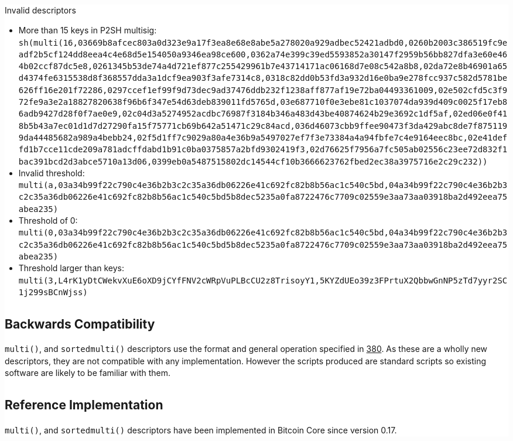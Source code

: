 
Invalid descriptors

*  More than 15 keys in P2SH multisig: <tt>sh(multi(16,03669b8afcec803a0d323e9a17f3ea8e68e8abe5a278020a929adbec52421adbd0,0260b2003c386519fc9eadf2b5cf124dd8eea4c4e68d5e154050a9346ea98ce600,0362a74e399c39ed5593852a30147f2959b56bb827dfa3e60e464b02ccf87dc5e8,0261345b53de74a4d721ef877c255429961b7e43714171ac06168d7e08c542a8b8,02da72e8b46901a65d4374fe6315538d8f368557dda3a1dcf9ea903f3afe7314c8,0318c82dd0b53fd3a932d16e0ba9e278fcc937c582d5781be626ff16e201f72286,0297ccef1ef99f9d73dec9ad37476ddb232f1238aff877af19e72ba04493361009,02e502cfd5c3f972fe9a3e2a18827820638f96b6f347e54d63deb839011fd5765d,03e687710f0e3ebe81c1037074da939d409c0025f17eb86adb9427d28f0f7ae0e9,02c04d3a5274952acdbc76987f3184b346a483d43be40874624b29e3692c1df5af,02ed06e0f418b5b43a7ec01d1d7d27290fa15f75771cb69b642a51471c29c84acd,036d46073cbb9ffee90473f3da429abc8de7f8751199da44485682a989a4bebb24,02f5d1ff7c9029a80a4e36b9a5497027ef7f3e73384a4a94fbfe7c4e9164eec8bc,02e41deffd1b7cce11cde209a781adcffdabd1b91c0ba0375857a2bfd9302419f3,02d76625f7956a7fc505ab02556c23ee72d832f1bac391bcd2d3abce5710a13d06,0399eb0a5487515802dc14544cf10b3666623762fbed2ec38a3975716e2c29c232))</tt>
*  Invalid threshold: <tt>multi(a,03a34b99f22c790c4e36b2b3c2c35a36db06226e41c692fc82b8b56ac1c540c5bd,04a34b99f22c790c4e36b2b3c2c35a36db06226e41c692fc82b8b56ac1c540c5bd5b8dec5235a0fa8722476c7709c02559e3aa73aa03918ba2d492eea75abea235)</tt>
*  Threshold of 0: <tt>multi(0,03a34b99f22c790c4e36b2b3c2c35a36db06226e41c692fc82b8b56ac1c540c5bd,04a34b99f22c790c4e36b2b3c2c35a36db06226e41c692fc82b8b56ac1c540c5bd5b8dec5235a0fa8722476c7709c02559e3aa73aa03918ba2d492eea75abea235)</tt>
*  Threshold larger than keys: <tt>multi(3,L4rK1yDtCWekvXuE6oXD9jCYfFNV2cWRpVuPLBcCU2z8TrisoyY1,5KYZdUEo39z3FPrtuX2QbbwGnNP5zTd7yyr2SC1j299sBCnWjss)</tt>


<h2>Backwards Compatibility</h2>


<tt>multi()</tt>, and <tt>sortedmulti()</tt> descriptors use the format and general operation specified in <a href="/380" target="_blank">380</a>.
As these are a wholly new descriptors, they are not compatible with any implementation.
However the scripts produced are standard scripts so existing software are likely to be familiar with them.

<h2>Reference Implementation</h2>


<tt>multi()</tt>, and <tt>sortedmulti()</tt> descriptors have been implemented in Bitcoin Core since version 0.17.

